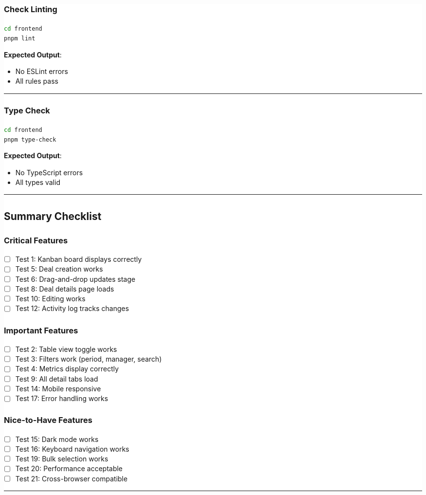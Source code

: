 ### Check Linting

```bash
cd frontend
pnpm lint
```

**Expected Output**:
- No ESLint errors
- All rules pass

---

### Type Check

```bash
cd frontend
pnpm type-check
```

**Expected Output**:
- No TypeScript errors
- All types valid

---

## Summary Checklist

### Critical Features
- [ ] Test 1: Kanban board displays correctly
- [ ] Test 5: Deal creation works
- [ ] Test 6: Drag-and-drop updates stage
- [ ] Test 8: Deal details page loads
- [ ] Test 10: Editing works
- [ ] Test 12: Activity log tracks changes

### Important Features
- [ ] Test 2: Table view toggle works
- [ ] Test 3: Filters work (period, manager, search)
- [ ] Test 4: Metrics display correctly
- [ ] Test 9: All detail tabs load
- [ ] Test 14: Mobile responsive
- [ ] Test 17: Error handling works

### Nice-to-Have Features
- [ ] Test 15: Dark mode works
- [ ] Test 16: Keyboard navigation works
- [ ] Test 19: Bulk selection works
- [ ] Test 20: Performance acceptable
- [ ] Test 21: Cross-browser compatible

---

